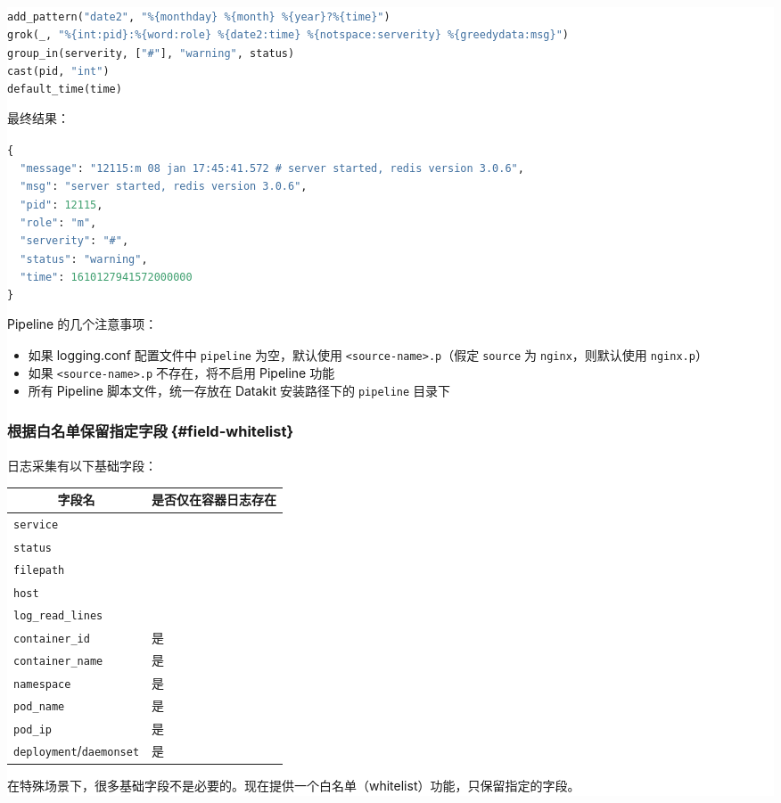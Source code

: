 ```python
add_pattern("date2", "%{monthday} %{month} %{year}?%{time}")
grok(_, "%{int:pid}:%{word:role} %{date2:time} %{notspace:serverity} %{greedydata:msg}")
group_in(serverity, ["#"], "warning", status)
cast(pid, "int")
default_time(time)
```

最终结果：

```python
{
  "message": "12115:m 08 jan 17:45:41.572 # server started, redis version 3.0.6",
  "msg": "server started, redis version 3.0.6",
  "pid": 12115,
  "role": "m",
  "serverity": "#",
  "status": "warning",
  "time": 1610127941572000000
}
```

Pipeline 的几个注意事项：

- 如果 logging.conf 配置文件中 `pipeline` 为空，默认使用 `<source-name>.p`（假定 `source` 为 `nginx`，则默认使用 `nginx.p`）
- 如果 `<source-name>.p` 不存在，将不启用 Pipeline 功能
- 所有 Pipeline 脚本文件，统一存放在 Datakit 安装路径下的 `pipeline` 目录下

### 根据白名单保留指定字段 {#field-whitelist}

日志采集有以下基础字段：

| 字段名                   | 是否仅在容器日志存在 |
| -----------              | -----------          |
| `service`                |                      |
| `status`                 |                      |
| `filepath`               |                      |
| `host`                   |                      |
| `log_read_lines`         |                      |
| `container_id`           | 是                   |
| `container_name`         | 是                   |
| `namespace`              | 是                   |
| `pod_name`               | 是                   |
| `pod_ip`                 | 是                   |
| `deployment`/`daemonset` | 是                   |

在特殊场景下，很多基础字段不是必要的。现在提供一个白名单（whitelist）功能，只保留指定的字段。
